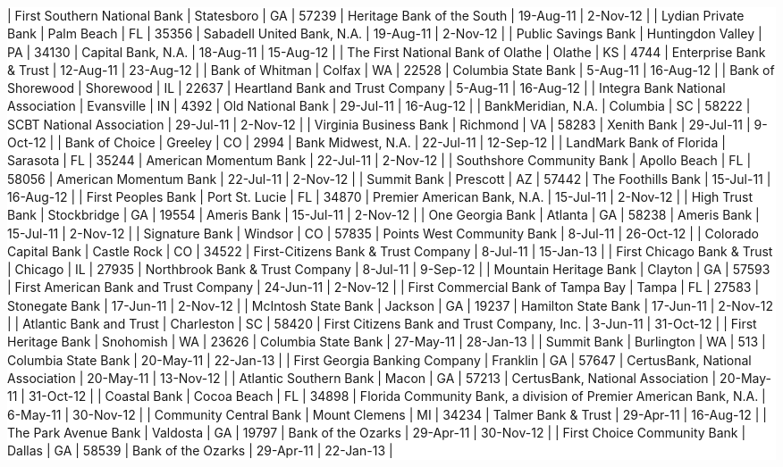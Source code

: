 | First Southern National Bank                           | Statesboro        | GA  | 57239 | Heritage Bank of the South                                        | 19-Aug-11    | 2-Nov-12     |
| Lydian Private Bank                                    | Palm Beach        | FL  | 35356 | Sabadell United Bank, N.A.                                        | 19-Aug-11    | 2-Nov-12     |
| Public Savings Bank                                    | Huntingdon Valley | PA  | 34130 | Capital Bank, N.A.                                                | 18-Aug-11    | 15-Aug-12    |
| The First National Bank of Olathe                      | Olathe            | KS  | 4744  | Enterprise Bank & Trust                                           | 12-Aug-11    | 23-Aug-12    |
| Bank of Whitman                                        | Colfax            | WA  | 22528 | Columbia State Bank                                               | 5-Aug-11     | 16-Aug-12    |
| Bank of Shorewood                                      | Shorewood         | IL  | 22637 | Heartland Bank and Trust Company                                  | 5-Aug-11     | 16-Aug-12    |
| Integra Bank National Association                      | Evansville        | IN  | 4392  | Old National Bank                                                 | 29-Jul-11    | 16-Aug-12    |
| BankMeridian, N.A.                                     | Columbia          | SC  | 58222 | SCBT National Association                                         | 29-Jul-11    | 2-Nov-12     |
| Virginia Business Bank                                 | Richmond          | VA  | 58283 | Xenith Bank                                                       | 29-Jul-11    | 9-Oct-12     |
| Bank of Choice                                         | Greeley           | CO  | 2994  | Bank Midwest, N.A.                                                | 22-Jul-11    | 12-Sep-12    |
| LandMark Bank of Florida                               | Sarasota          | FL  | 35244 | American Momentum Bank                                            | 22-Jul-11    | 2-Nov-12     |
| Southshore Community Bank                              | Apollo Beach      | FL  | 58056 | American Momentum Bank                                            | 22-Jul-11    | 2-Nov-12     |
| Summit Bank                                            | Prescott          | AZ  | 57442 | The Foothills Bank                                                | 15-Jul-11    | 16-Aug-12    |
| First Peoples Bank                                     | Port St. Lucie    | FL  | 34870 | Premier American Bank, N.A.                                       | 15-Jul-11    | 2-Nov-12     |
| High Trust Bank                                        | Stockbridge       | GA  | 19554 | Ameris Bank                                                       | 15-Jul-11    | 2-Nov-12     |
| One Georgia Bank                                       | Atlanta           | GA  | 58238 | Ameris Bank                                                       | 15-Jul-11    | 2-Nov-12     |
| Signature Bank                                         | Windsor           | CO  | 57835 | Points West Community Bank                                        | 8-Jul-11     | 26-Oct-12    |
| Colorado Capital Bank                                  | Castle Rock       | CO  | 34522 | First-Citizens Bank & Trust Company                               | 8-Jul-11     | 15-Jan-13    |
| First Chicago Bank & Trust                             | Chicago           | IL  | 27935 | Northbrook Bank & Trust Company                                   | 8-Jul-11     | 9-Sep-12     |
| Mountain Heritage Bank                                 | Clayton           | GA  | 57593 | First American Bank and Trust Company                             | 24-Jun-11    | 2-Nov-12     |
| First Commercial Bank of Tampa Bay                     | Tampa             | FL  | 27583 | Stonegate Bank                                                    | 17-Jun-11    | 2-Nov-12     |
| McIntosh State Bank                                    | Jackson           | GA  | 19237 | Hamilton State Bank                                               | 17-Jun-11    | 2-Nov-12     |
| Atlantic Bank and Trust                                | Charleston        | SC  | 58420 | First Citizens Bank and Trust Company, Inc.                       | 3-Jun-11     | 31-Oct-12    |
| First Heritage Bank                                    | Snohomish         | WA  | 23626 | Columbia State Bank                                               | 27-May-11    | 28-Jan-13    |
| Summit Bank                                            | Burlington        | WA  | 513   | Columbia State Bank                                               | 20-May-11    | 22-Jan-13    |
| First Georgia Banking Company                          | Franklin          | GA  | 57647 | CertusBank, National Association                                  | 20-May-11    | 13-Nov-12    |
| Atlantic Southern Bank                                 | Macon             | GA  | 57213 | CertusBank, National Association                                  | 20-May-11    | 31-Oct-12    |
| Coastal Bank                                           | Cocoa Beach       | FL  | 34898 | Florida Community Bank, a division of Premier American Bank, N.A. | 6-May-11     | 30-Nov-12    |
| Community Central Bank                                 | Mount Clemens     | MI  | 34234 | Talmer Bank & Trust                                               | 29-Apr-11    | 16-Aug-12    |
| The Park Avenue Bank                                   | Valdosta          | GA  | 19797 | Bank of the Ozarks                                                | 29-Apr-11    | 30-Nov-12    |
| First Choice Community Bank                            | Dallas            | GA  | 58539 | Bank of the Ozarks                                                | 29-Apr-11    | 22-Jan-13    |